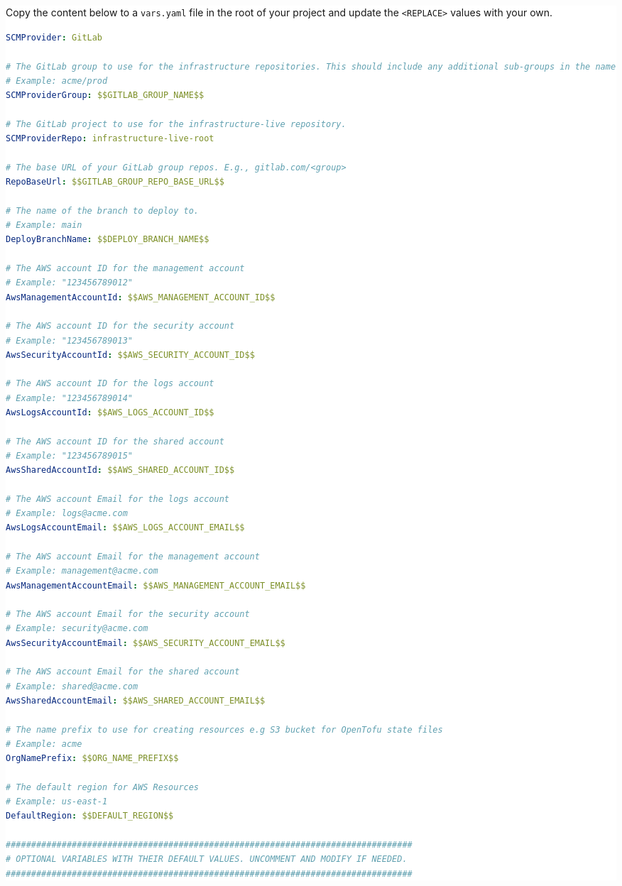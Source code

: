 Copy the content below to a `vars.yaml` file in the root of your project and update the `<REPLACE>` values with your own.

```yaml title="vars.yaml"
SCMProvider: GitLab

# The GitLab group to use for the infrastructure repositories. This should include any additional sub-groups in the name
# Example: acme/prod
SCMProviderGroup: $$GITLAB_GROUP_NAME$$

# The GitLab project to use for the infrastructure-live repository.
SCMProviderRepo: infrastructure-live-root

# The base URL of your GitLab group repos. E.g., gitlab.com/<group>
RepoBaseUrl: $$GITLAB_GROUP_REPO_BASE_URL$$

# The name of the branch to deploy to.
# Example: main
DeployBranchName: $$DEPLOY_BRANCH_NAME$$

# The AWS account ID for the management account
# Example: "123456789012"
AwsManagementAccountId: $$AWS_MANAGEMENT_ACCOUNT_ID$$

# The AWS account ID for the security account
# Example: "123456789013"
AwsSecurityAccountId: $$AWS_SECURITY_ACCOUNT_ID$$

# The AWS account ID for the logs account
# Example: "123456789014"
AwsLogsAccountId: $$AWS_LOGS_ACCOUNT_ID$$

# The AWS account ID for the shared account
# Example: "123456789015"
AwsSharedAccountId: $$AWS_SHARED_ACCOUNT_ID$$

# The AWS account Email for the logs account
# Example: logs@acme.com
AwsLogsAccountEmail: $$AWS_LOGS_ACCOUNT_EMAIL$$

# The AWS account Email for the management account
# Example: management@acme.com
AwsManagementAccountEmail: $$AWS_MANAGEMENT_ACCOUNT_EMAIL$$

# The AWS account Email for the security account
# Example: security@acme.com
AwsSecurityAccountEmail: $$AWS_SECURITY_ACCOUNT_EMAIL$$

# The AWS account Email for the shared account
# Example: shared@acme.com
AwsSharedAccountEmail: $$AWS_SHARED_ACCOUNT_EMAIL$$

# The name prefix to use for creating resources e.g S3 bucket for OpenTofu state files
# Example: acme
OrgNamePrefix: $$ORG_NAME_PREFIX$$

# The default region for AWS Resources
# Example: us-east-1
DefaultRegion: $$DEFAULT_REGION$$

################################################################################
# OPTIONAL VARIABLES WITH THEIR DEFAULT VALUES. UNCOMMENT AND MODIFY IF NEEDED.
################################################################################
```